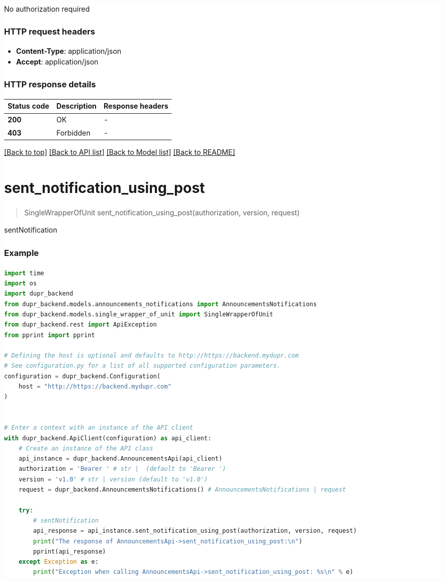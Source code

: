 No authorization required

### HTTP request headers

 - **Content-Type**: application/json
 - **Accept**: application/json

### HTTP response details
| Status code | Description | Response headers |
|-------------|-------------|------------------|
**200** | OK |  -  |
**403** | Forbidden |  -  |

[[Back to top]](#) [[Back to API list]](../README.md#documentation-for-api-endpoints) [[Back to Model list]](../README.md#documentation-for-models) [[Back to README]](../README.md)

# **sent_notification_using_post**
> SingleWrapperOfUnit sent_notification_using_post(authorization, version, request)

sentNotification

### Example

```python
import time
import os
import dupr_backend
from dupr_backend.models.announcements_notifications import AnnouncementsNotifications
from dupr_backend.models.single_wrapper_of_unit import SingleWrapperOfUnit
from dupr_backend.rest import ApiException
from pprint import pprint

# Defining the host is optional and defaults to http://https://backend.mydupr.com
# See configuration.py for a list of all supported configuration parameters.
configuration = dupr_backend.Configuration(
    host = "http://https://backend.mydupr.com"
)


# Enter a context with an instance of the API client
with dupr_backend.ApiClient(configuration) as api_client:
    # Create an instance of the API class
    api_instance = dupr_backend.AnnouncementsApi(api_client)
    authorization = 'Bearer ' # str |  (default to 'Bearer ')
    version = 'v1.0' # str | version (default to 'v1.0')
    request = dupr_backend.AnnouncementsNotifications() # AnnouncementsNotifications | request

    try:
        # sentNotification
        api_response = api_instance.sent_notification_using_post(authorization, version, request)
        print("The response of AnnouncementsApi->sent_notification_using_post:\n")
        pprint(api_response)
    except Exception as e:
        print("Exception when calling AnnouncementsApi->sent_notification_using_post: %s\n" % e)
```
